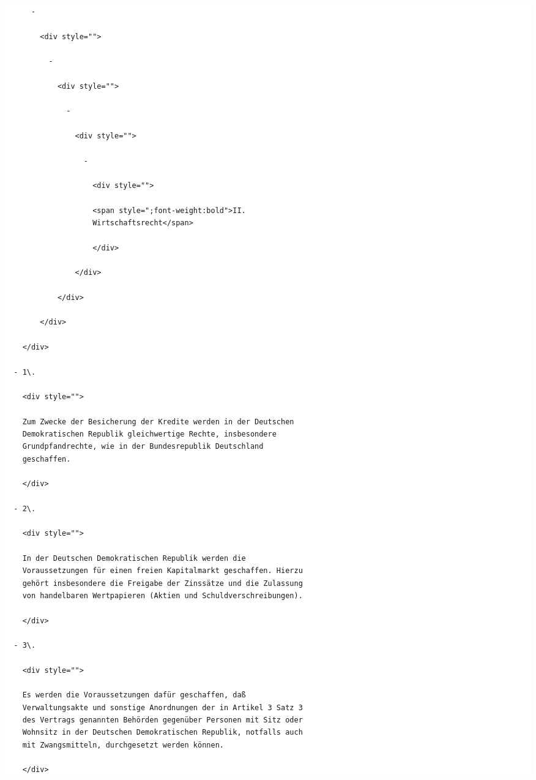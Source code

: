           - 
            
            <div style="">
            
              - 
                
                <div style="">
                
                  - 
                    
                    <div style="">
                    
                      - 
                        
                        <div style="">
                        
                        <span style=";font-weight:bold">II.
                        Wirtschaftsrecht</span>
                        
                        </div>
                    
                    </div>
                
                </div>
            
            </div>
        
        </div>
    
      - 1\.
        
        <div style="">
        
        Zum Zwecke der Besicherung der Kredite werden in der Deutschen
        Demokratischen Republik gleichwertige Rechte, insbesondere
        Grundpfandrechte, wie in der Bundesrepublik Deutschland
        geschaffen.
        
        </div>
    
      - 2\.
        
        <div style="">
        
        In der Deutschen Demokratischen Republik werden die
        Voraussetzungen für einen freien Kapitalmarkt geschaffen. Hierzu
        gehört insbesondere die Freigabe der Zinssätze und die Zulassung
        von handelbaren Wertpapieren (Aktien und Schuldverschreibungen).
        
        </div>
    
      - 3\.
        
        <div style="">
        
        Es werden die Voraussetzungen dafür geschaffen, daß
        Verwaltungsakte und sonstige Anordnungen der in Artikel 3 Satz 3
        des Vertrags genannten Behörden gegenüber Personen mit Sitz oder
        Wohnsitz in der Deutschen Demokratischen Republik, notfalls auch
        mit Zwangsmitteln, durchgesetzt werden können.
        
        </div>
    